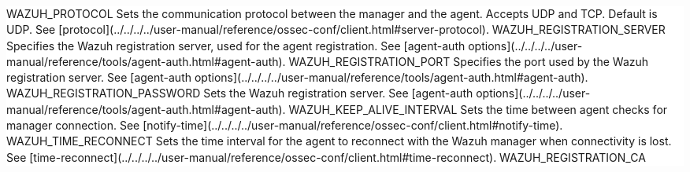 </tr>

<tr class="row-even">

<td>WAZUH_PROTOCOL</td>

<td>Sets the communication protocol between the manager and the agent. Accepts UDP and TCP. Default is UDP. See [<span class="std std-ref">protocol</span>](../../../../user-manual/reference/ossec-conf/client.html#server-protocol).</td>

</tr>

<tr class="row-odd">

<td>WAZUH_REGISTRATION_SERVER</td>

<td>Specifies the Wazuh registration server, used for the agent registration. See [<span class="std std-ref">agent-auth options</span>](../../../../user-manual/reference/tools/agent-auth.html#agent-auth).</td>

</tr>

<tr class="row-even">

<td>WAZUH_REGISTRATION_PORT</td>

<td>Specifies the port used by the Wazuh registration server. See [<span class="std std-ref">agent-auth options</span>](../../../../user-manual/reference/tools/agent-auth.html#agent-auth).</td>

</tr>

<tr class="row-odd">

<td>WAZUH_REGISTRATION_PASSWORD</td>

<td>Sets the Wazuh registration server. See [<span class="std std-ref">agent-auth options</span>](../../../../user-manual/reference/tools/agent-auth.html#agent-auth).</td>

</tr>

<tr class="row-even">

<td>WAZUH_KEEP_ALIVE_INTERVAL</td>

<td>Sets the time between agent checks for manager connection. See [<span class="std std-ref">notify-time</span>](../../../../user-manual/reference/ossec-conf/client.html#notify-time).</td>

</tr>

<tr class="row-odd">

<td>WAZUH_TIME_RECONNECT</td>

<td>Sets the time interval for the agent to reconnect with the Wazuh manager when connectivity is lost. See [<span class="std std-ref">time-reconnect</span>](../../../../user-manual/reference/ossec-conf/client.html#time-reconnect).</td>

</tr>

<tr class="row-even">

<td>WAZUH_REGISTRATION_CA</td>
